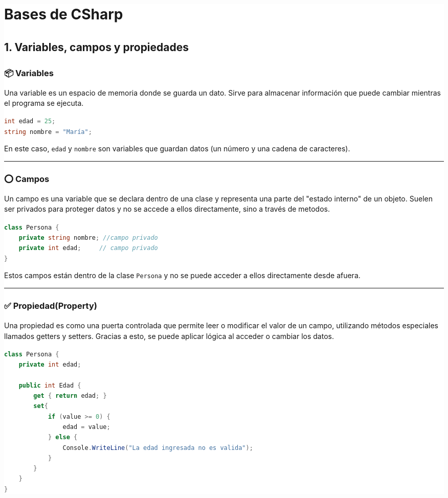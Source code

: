# Bases de CSharp

## 1. Variables, campos y propiedades

### 📦 Variables

Una variable es un espacio de memoria donde se guarda un dato. Sirve para almacenar información que puede cambiar mientras el programa se ejecuta.

```csharp
int edad = 25;
string nombre = "María";
```

En este caso, `edad` y `nombre` son variables que guardan datos (un número y una cadena de caracteres).

---

### ⭕ Campos

Un campo es una variable que se declara dentro de una clase y representa una parte del "estado interno" de un objeto. Suelen ser privados para proteger datos y no se accede a ellos directamente, sino a través de metodos.

```csharp
class Persona {
    private string nombre; //campo privado
    private int edad;     // campo privado
}
```

Estos campos están dentro de la clase `Persona` y no se puede acceder a ellos directamente desde afuera.

---

### ✅ Propiedad(Property)

Una propiedad es como una puerta controlada que permite leer o modificar el valor de un campo, utilizando métodos especiales llamados getters y setters. Gracias a esto, se puede aplicar lógica al acceder o cambiar los datos.

```csharp
class Persona {
    private int edad;

    public int Edad {
        get { return edad; }
        set{
            if (value >= 0) {
                edad = value;
            } else {
                Console.WriteLine("La edad ingresada no es valida");
            }
        }
    }
}
```
